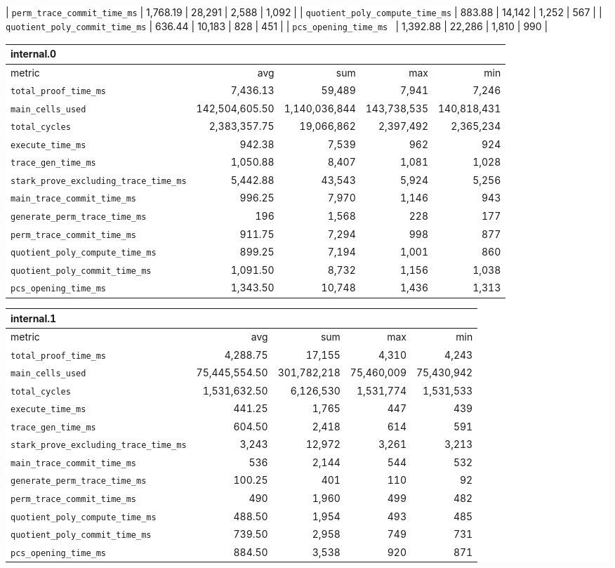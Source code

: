 | `perm_trace_commit_time_ms` |  1,768.19 |  28,291 |  2,588 |  1,092 |
| `quotient_poly_compute_time_ms` |  883.88 |  14,142 |  1,252 |  567 |
| `quotient_poly_commit_time_ms` |  636.44 |  10,183 |  828 |  451 |
| `pcs_opening_time_ms ` |  1,392.88 |  22,286 |  1,810 |  990 |

| internal.0 |||||
|:---|---:|---:|---:|---:|
|metric|avg|sum|max|min|
| `total_proof_time_ms ` |  7,436.13 |  59,489 |  7,941 |  7,246 |
| `main_cells_used     ` |  142,504,605.50 |  1,140,036,844 |  143,738,535 |  140,818,431 |
| `total_cycles        ` |  2,383,357.75 |  19,066,862 |  2,397,492 |  2,365,234 |
| `execute_time_ms     ` |  942.38 |  7,539 |  962 |  924 |
| `trace_gen_time_ms   ` |  1,050.88 |  8,407 |  1,081 |  1,028 |
| `stark_prove_excluding_trace_time_ms` |  5,442.88 |  43,543 |  5,924 |  5,256 |
| `main_trace_commit_time_ms` |  996.25 |  7,970 |  1,146 |  943 |
| `generate_perm_trace_time_ms` |  196 |  1,568 |  228 |  177 |
| `perm_trace_commit_time_ms` |  911.75 |  7,294 |  998 |  877 |
| `quotient_poly_compute_time_ms` |  899.25 |  7,194 |  1,001 |  860 |
| `quotient_poly_commit_time_ms` |  1,091.50 |  8,732 |  1,156 |  1,038 |
| `pcs_opening_time_ms ` |  1,343.50 |  10,748 |  1,436 |  1,313 |

| internal.1 |||||
|:---|---:|---:|---:|---:|
|metric|avg|sum|max|min|
| `total_proof_time_ms ` |  4,288.75 |  17,155 |  4,310 |  4,243 |
| `main_cells_used     ` |  75,445,554.50 |  301,782,218 |  75,460,009 |  75,430,942 |
| `total_cycles        ` |  1,531,632.50 |  6,126,530 |  1,531,774 |  1,531,533 |
| `execute_time_ms     ` |  441.25 |  1,765 |  447 |  439 |
| `trace_gen_time_ms   ` |  604.50 |  2,418 |  614 |  591 |
| `stark_prove_excluding_trace_time_ms` |  3,243 |  12,972 |  3,261 |  3,213 |
| `main_trace_commit_time_ms` |  536 |  2,144 |  544 |  532 |
| `generate_perm_trace_time_ms` |  100.25 |  401 |  110 |  92 |
| `perm_trace_commit_time_ms` |  490 |  1,960 |  499 |  482 |
| `quotient_poly_compute_time_ms` |  488.50 |  1,954 |  493 |  485 |
| `quotient_poly_commit_time_ms` |  739.50 |  2,958 |  749 |  731 |
| `pcs_opening_time_ms ` |  884.50 |  3,538 |  920 |  871 |

